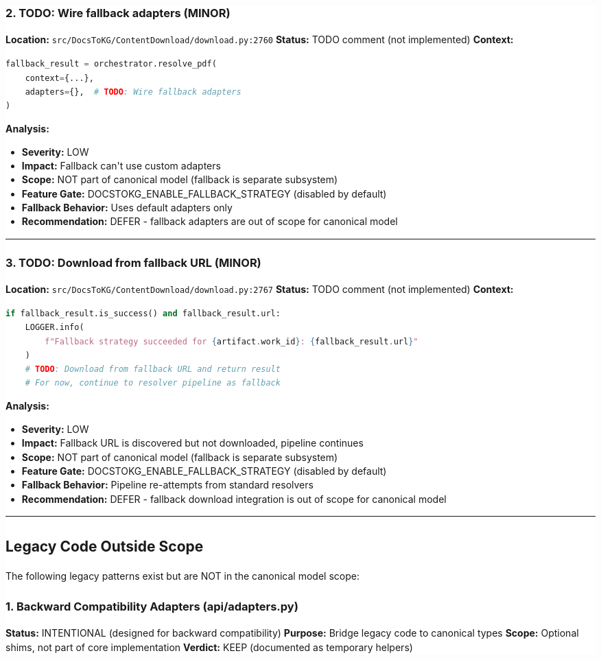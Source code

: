 ### 2. TODO: Wire fallback adapters (MINOR)
**Location:** `src/DocsToKG/ContentDownload/download.py:2760`
**Status:** TODO comment (not implemented)
**Context:**
```python
fallback_result = orchestrator.resolve_pdf(
    context={...},
    adapters={},  # TODO: Wire fallback adapters
)
```

**Analysis:**
- **Severity:** LOW
- **Impact:** Fallback can't use custom adapters
- **Scope:** NOT part of canonical model (fallback is separate subsystem)
- **Feature Gate:** DOCSTOKG_ENABLE_FALLBACK_STRATEGY (disabled by default)
- **Fallback Behavior:** Uses default adapters only
- **Recommendation:** DEFER - fallback adapters are out of scope for canonical model

---

### 3. TODO: Download from fallback URL (MINOR)
**Location:** `src/DocsToKG/ContentDownload/download.py:2767`
**Status:** TODO comment (not implemented)
**Context:**
```python
if fallback_result.is_success() and fallback_result.url:
    LOGGER.info(
        f"Fallback strategy succeeded for {artifact.work_id}: {fallback_result.url}"
    )
    # TODO: Download from fallback URL and return result
    # For now, continue to resolver pipeline as fallback
```

**Analysis:**
- **Severity:** LOW
- **Impact:** Fallback URL is discovered but not downloaded, pipeline continues
- **Scope:** NOT part of canonical model (fallback is separate subsystem)
- **Feature Gate:** DOCSTOKG_ENABLE_FALLBACK_STRATEGY (disabled by default)
- **Fallback Behavior:** Pipeline re-attempts from standard resolvers
- **Recommendation:** DEFER - fallback download integration is out of scope for canonical model

---

## Legacy Code Outside Scope

The following legacy patterns exist but are NOT in the canonical model scope:

### 1. Backward Compatibility Adapters (api/adapters.py)
**Status:** INTENTIONAL (designed for backward compatibility)
**Purpose:** Bridge legacy code to canonical types
**Scope:** Optional shims, not part of core implementation
**Verdict:** KEEP (documented as temporary helpers)
